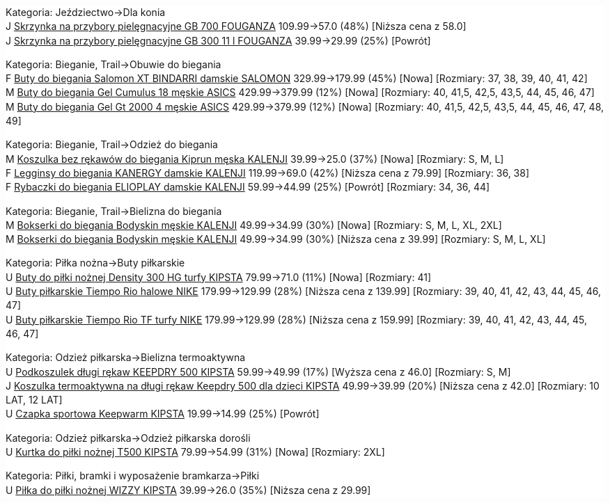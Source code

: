 Kategoria: Jeździectwo->Dla konia  
J [Skrzynka na przybory pielęgnacyjne GB 700 FOUGANZA](http://www.decathlon.pl/skrzynka-gb-700-czarna-id_8103675.html) 109.99->57.0 (48%) [Niższa cena z 58.0]  
J [Skrzynka na przybory pielęgnacyjne GB 300 11 l FOUGANZA](http://www.decathlon.pl/skrzynka-gb-300-mix-brz-ro-bkit-id_8230207.html) 39.99->29.99 (25%) [Powrót]  

Kategoria: Bieganie, Trail->Obuwie do biegania  
F [Buty do biegania Salomon XT BINDARRI damskie SALOMON](http://www.decathlon.pl/buty-salomon-xt-bindarri-id_8351051.html) 329.99->179.99 (45%) [Nowa] [Rozmiary: 37, 38, 39, 40, 41, 42]  
M [Buty do biegania Gel Cumulus 18 męskie ASICS](http://www.decathlon.pl/buty-gel-cumulus-18-id_8367084.html) 429.99->379.99 (12%) [Nowa] [Rozmiary: 40, 41,5, 42,5, 43,5, 44, 45, 46, 47]  
M [Buty do biegania Gel Gt 2000 4 męskie ASICS](http://www.decathlon.pl/buty-gel-gt2000-4-id_8367085.html) 429.99->379.99 (12%) [Nowa] [Rozmiary: 40, 41,5, 42,5, 43,5, 44, 45, 46, 47, 48, 49]  

Kategoria: Bieganie, Trail->Odzież do biegania  
M [Koszulka bez rękawów do biegania Kiprun męska KALENJI](http://www.decathlon.pl/koszulka-bez-rkawow-kiprun-id_8351723.html) 39.99->25.0 (37%) [Nowa] [Rozmiary: S, M, L]  
F [Legginsy do biegania KANERGY damskie KALENJI](http://www.decathlon.pl/legginsy-kanergy-id_8341601.html) 119.99->69.0 (42%) [Niższa cena z 79.99] [Rozmiary: 36, 38]  
F [Rybaczki do biegania ELIOPLAY damskie KALENJI](http://www.decathlon.pl/rybaczki-elioplay-id_8352225.html) 59.99->44.99 (25%) [Powrót] [Rozmiary: 34, 36, 44]  

Kategoria: Bieganie, Trail->Bielizna do biegania  
M [Bokserki do biegania Bodyskin męskie KALENJI](http://www.decathlon.pl/bokserki-bodyskin-id_8354181.html) 49.99->34.99 (30%) [Nowa] [Rozmiary: S, M, L, XL, 2XL]  
M [Bokserki do biegania Bodyskin męskie KALENJI](http://www.decathlon.pl/bokserki-bodyskin-id_8354182.html) 49.99->34.99 (30%) [Niższa cena z 39.99] [Rozmiary: S, M, L, XL]  

Kategoria: Piłka nożna->Buty piłkarskie  
U [Buty do piłki nożnej Density 300 HG turfy KIPSTA](http://www.decathlon.pl/buty-density-300-hg-id_8339534.html) 79.99->71.0 (11%) [Nowa] [Rozmiary: 41]  
U [Buty piłkarskie Tiempo Rio halowe NIKE](http://www.decathlon.pl/buty-pikarskie-tiempo-rio-id_8365685.html) 179.99->129.99 (28%) [Niższa cena z 139.99] [Rozmiary: 39, 40, 41, 42, 43, 44, 45, 46, 47]  
U [Buty piłkarskie Tiempo Rio TF turfy NIKE](http://www.decathlon.pl/buty-pikarskie-tiempo-rio-id_8365838.html) 179.99->129.99 (28%) [Niższa cena z 159.99] [Rozmiary: 39, 40, 41, 42, 43, 44, 45, 46, 47]  

Kategoria: Odzież piłkarska->Bielizna termoaktywna  
U [Podkoszulek długi rękaw KEEPDRY 500 KIPSTA](http://www.decathlon.pl/podkoszulek-keepdry-500-id_8341410.html) 59.99->49.99 (17%) [Wyższa cena z 46.0] [Rozmiary: S, M]  
J [Koszulka termoaktywna na długi rękaw Keepdry 500 dla dzieci KIPSTA](http://www.decathlon.pl/podkoszulek-keepdry-500-dla-dzieci-id_8341103.html) 49.99->39.99 (20%) [Niższa cena z 42.0] [Rozmiary: 10 LAT, 12 LAT]  
U [Czapka sportowa Keepwarm KIPSTA](http://www.decathlon.pl/czapka-keepwarm-id_8341394.html) 19.99->14.99 (25%) [Powrót]  

Kategoria: Odzież piłkarska->Odzież piłkarska dorośli  
U [Kurtka do piłki nożnej T500 KIPSTA](http://www.decathlon.pl/bluza-na-zamek-do-piki-nonej-wodoodporna-500-id_8280053.html) 79.99->54.99 (31%) [Nowa] [Rozmiary: 2XL]  

Kategoria: Piłki, bramki i wyposażenie bramkarza->Piłki  
U [Piłka do piłki nożnej WIZZY KIPSTA](http://www.decathlon.pl/pika-do-piki-nonej-foam-500-ota-id_8280523.html) 39.99->26.0 (35%) [Niższa cena z 29.99]  
